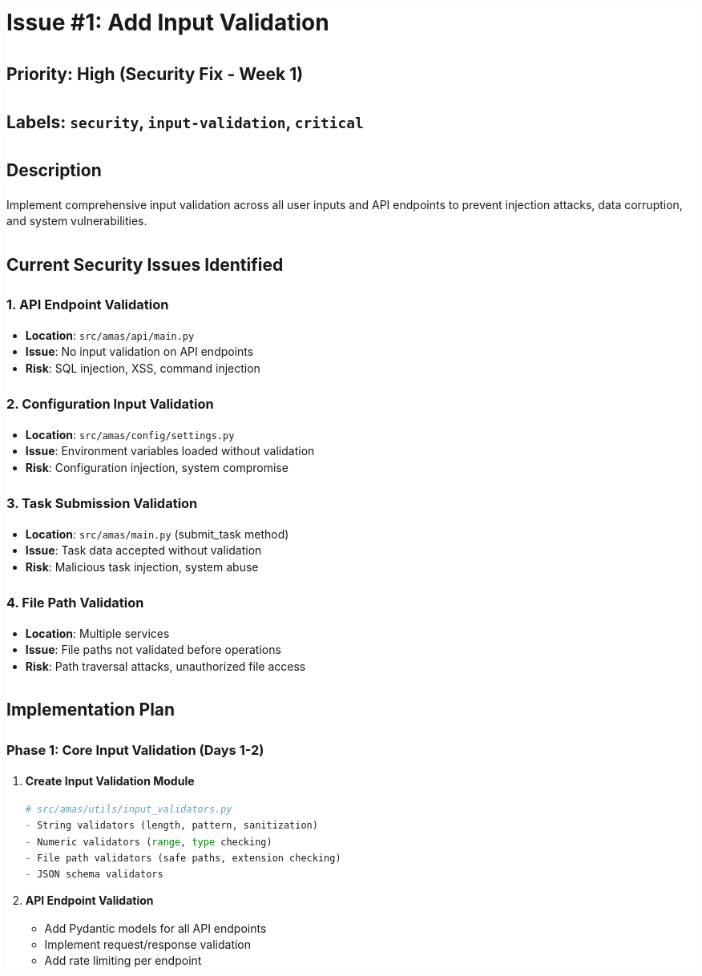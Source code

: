 # Issue #1: Add Input Validation

## Priority: High (Security Fix - Week 1)
## Labels: `security`, `input-validation`, `critical`

## Description

Implement comprehensive input validation across all user inputs and API endpoints to prevent injection attacks, data corruption, and system vulnerabilities.

## Current Security Issues Identified

### 1. API Endpoint Validation
- **Location**: `src/amas/api/main.py`
- **Issue**: No input validation on API endpoints
- **Risk**: SQL injection, XSS, command injection

### 2. Configuration Input Validation
- **Location**: `src/amas/config/settings.py`
- **Issue**: Environment variables loaded without validation
- **Risk**: Configuration injection, system compromise

### 3. Task Submission Validation
- **Location**: `src/amas/main.py` (submit_task method)
- **Issue**: Task data accepted without validation
- **Risk**: Malicious task injection, system abuse

### 4. File Path Validation
- **Location**: Multiple services
- **Issue**: File paths not validated before operations
- **Risk**: Path traversal attacks, unauthorized file access

## Implementation Plan

### Phase 1: Core Input Validation (Days 1-2)
1. **Create Input Validation Module**
   ```python
   # src/amas/utils/input_validators.py
   - String validators (length, pattern, sanitization)
   - Numeric validators (range, type checking)
   - File path validators (safe paths, extension checking)
   - JSON schema validators
   ```

2. **API Endpoint Validation**
   - Add Pydantic models for all API endpoints
   - Implement request/response validation
   - Add rate limiting per endpoint
